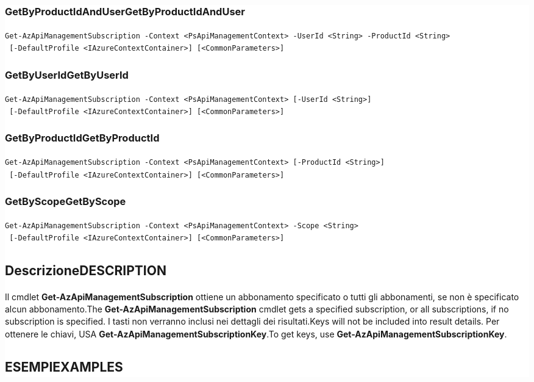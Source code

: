 ### <span data-ttu-id="143c6-107">GetByProductIdAndUser</span><span class="sxs-lookup"><span data-stu-id="143c6-107">GetByProductIdAndUser</span></span>
```
Get-AzApiManagementSubscription -Context <PsApiManagementContext> -UserId <String> -ProductId <String>
 [-DefaultProfile <IAzureContextContainer>] [<CommonParameters>]
```

### <span data-ttu-id="143c6-108">GetByUserId</span><span class="sxs-lookup"><span data-stu-id="143c6-108">GetByUserId</span></span>
```
Get-AzApiManagementSubscription -Context <PsApiManagementContext> [-UserId <String>]
 [-DefaultProfile <IAzureContextContainer>] [<CommonParameters>]
```

### <span data-ttu-id="143c6-109">GetByProductId</span><span class="sxs-lookup"><span data-stu-id="143c6-109">GetByProductId</span></span>
```
Get-AzApiManagementSubscription -Context <PsApiManagementContext> [-ProductId <String>]
 [-DefaultProfile <IAzureContextContainer>] [<CommonParameters>]
```

### <span data-ttu-id="143c6-110">GetByScope</span><span class="sxs-lookup"><span data-stu-id="143c6-110">GetByScope</span></span>
```
Get-AzApiManagementSubscription -Context <PsApiManagementContext> -Scope <String>
 [-DefaultProfile <IAzureContextContainer>] [<CommonParameters>]
```

## <span data-ttu-id="143c6-111">Descrizione</span><span class="sxs-lookup"><span data-stu-id="143c6-111">DESCRIPTION</span></span>
<span data-ttu-id="143c6-112">Il cmdlet **Get-AzApiManagementSubscription** ottiene un abbonamento specificato o tutti gli abbonamenti, se non è specificato alcun abbonamento.</span><span class="sxs-lookup"><span data-stu-id="143c6-112">The **Get-AzApiManagementSubscription** cmdlet gets a specified subscription, or all subscriptions, if no subscription is specified.</span></span>
<span data-ttu-id="143c6-113">I tasti non verranno inclusi nei dettagli dei risultati.</span><span class="sxs-lookup"><span data-stu-id="143c6-113">Keys will not be included into result details.</span></span> <span data-ttu-id="143c6-114">Per ottenere le chiavi, USA **Get-AzApiManagementSubscriptionKey**.</span><span class="sxs-lookup"><span data-stu-id="143c6-114">To get keys, use **Get-AzApiManagementSubscriptionKey**.</span></span>

## <span data-ttu-id="143c6-115">ESEMPI</span><span class="sxs-lookup"><span data-stu-id="143c6-115">EXAMPLES</span></span>
